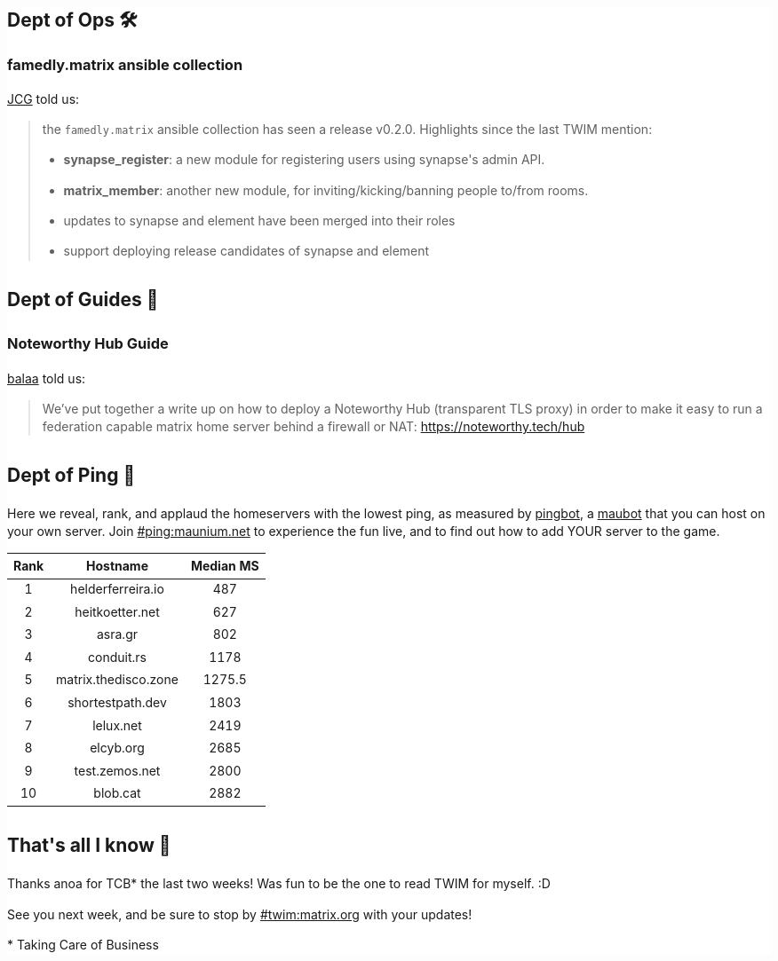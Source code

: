 ## Dept of Ops 🛠

### famedly.matrix ansible collection

[JCG](https://matrix.to/#/@jan.christian:gruenhage.xyz) told us:

> the `famedly.matrix` ansible collection has seen a release v0.2.0. Highlights since the last TWIM mention:
>
>  * **synapse_register**: a new module for registering users using synapse's admin API.
>
> * **matrix_member**: another new module, for inviting/kicking/banning people to/from rooms.
>
> * updates to synapse and element have been merged into their roles
> * support deploying release candidates of synapse and element

## Dept of Guides 🧭

### Noteworthy Hub Guide

[balaa](https://matrix.to/#/@balaa:a.noteworthy.im) told us:

> We’ve put together a write up on how to deploy a Noteworthy Hub (transparent TLS proxy) in order to make it easy to run a federation capable matrix home server behind a firewall or NAT: <https://noteworthy.tech/hub>

## Dept of Ping 🏓

Here we reveal, rank, and applaud the homeservers with the lowest ping, as measured by [pingbot](https://github.com/maubot/echo), a [maubot](https://github.com/maubot/maubot) that you can host on your own server. Join [#ping:maunium.net](https://matrix.to/#/#ping:maunium.net) to experience the fun live, and to find out how to add YOUR server to the game.

|Rank|Hostname|Median MS|
|:---:|:---:|:---:|
|1|helderferreira.io|487|
|2|heitkoetter.net|627|
|3|asra.gr|802|
|4|conduit.rs|1178|
|5|matrix.thedisco.zone|1275.5|
|6|shortestpath.dev|1803|
|7|lelux.net|2419|
|8|elcyb.org|2685|
|9|test.zemos.net|2800|
|10|blob.cat|2882|

## That's all I know 🏁

Thanks anoa for TCB* the last two weeks! Was fun to be the one to read TWIM for myself. :D

See you next week, and be sure to stop by [#twim:matrix.org] with your updates!

\* Taking Care of Business

[#TWIM:matrix.org]: <https://matrix.to/#/#TWIM:matrix.org>

